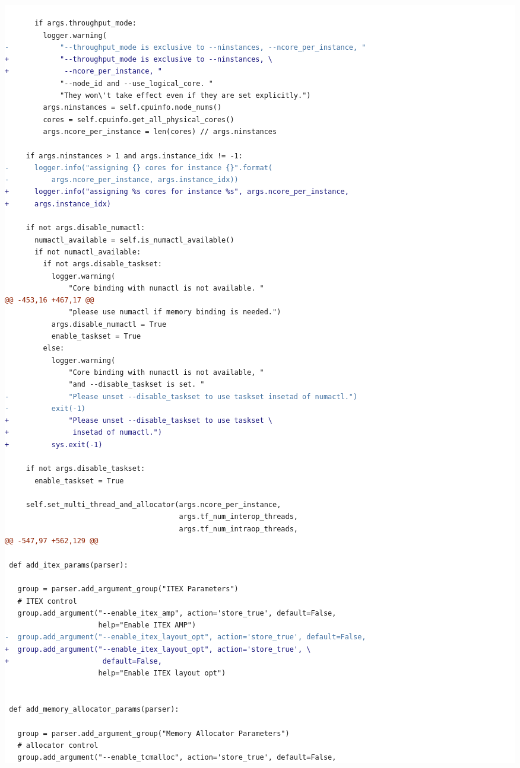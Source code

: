 ```diff
 
       if args.throughput_mode:
         logger.warning(
-            "--throughput_mode is exclusive to --ninstances, --ncore_per_instance, "
+            "--throughput_mode is exclusive to --ninstances, \
+             --ncore_per_instance, "
             "--node_id and --use_logical_core. "
             "They won\'t take effect even if they are set explicitly.")
         args.ninstances = self.cpuinfo.node_nums()
         cores = self.cpuinfo.get_all_physical_cores()
         args.ncore_per_instance = len(cores) // args.ninstances
 
     if args.ninstances > 1 and args.instance_idx != -1:
-      logger.info("assigning {} cores for instance {}".format(
-          args.ncore_per_instance, args.instance_idx))
+      logger.info("assigning %s cores for instance %s", args.ncore_per_instance,
+      args.instance_idx)
 
     if not args.disable_numactl:
       numactl_available = self.is_numactl_available()
       if not numactl_available:
         if not args.disable_taskset:
           logger.warning(
               "Core binding with numactl is not available. "
@@ -453,16 +467,17 @@
               "please use numactl if memory binding is needed.")
           args.disable_numactl = True
           enable_taskset = True
         else:
           logger.warning(
               "Core binding with numactl is not available, "
               "and --disable_taskset is set. "
-              "Please unset --disable_taskset to use taskset insetad of numactl.")
-          exit(-1)
+              "Please unset --disable_taskset to use taskset \
+               insetad of numactl.")
+          sys.exit(-1)
 
     if not args.disable_taskset:
       enable_taskset = True
 
     self.set_multi_thread_and_allocator(args.ncore_per_instance,
                                         args.tf_num_interop_threads,
                                         args.tf_num_intraop_threads,
@@ -547,97 +562,129 @@
 
 def add_itex_params(parser):
 
   group = parser.add_argument_group("ITEX Parameters")
   # ITEX control
   group.add_argument("--enable_itex_amp", action='store_true', default=False,
                      help="Enable ITEX AMP")
-  group.add_argument("--enable_itex_layout_opt", action='store_true', default=False,
+  group.add_argument("--enable_itex_layout_opt", action='store_true', \
+                      default=False,
                      help="Enable ITEX layout opt")
 
 
 def add_memory_allocator_params(parser):
 
   group = parser.add_argument_group("Memory Allocator Parameters")
   # allocator control
   group.add_argument("--enable_tcmalloc", action='store_true', default=False,
```